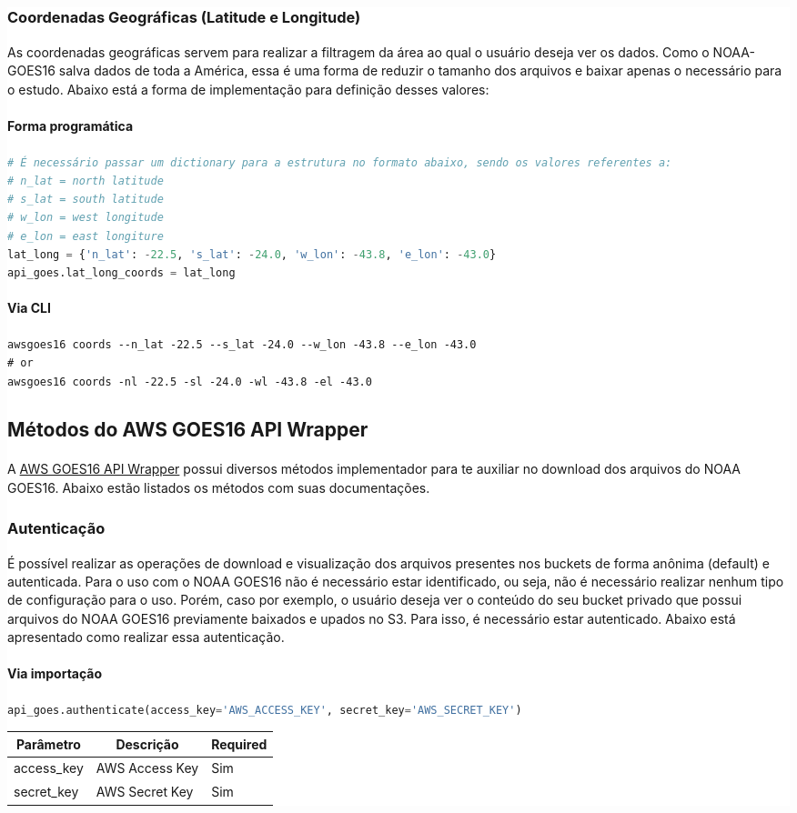 ### Coordenadas Geográficas (Latitude e Longitude)
As coordenadas geográficas servem para realizar a filtragem da área ao qual o usuário deseja ver os dados. Como o NOAA-GOES16 salva dados de toda a América, essa é uma forma de reduzir o tamanho dos arquivos e baixar apenas o necessário para o estudo. Abaixo está a forma de implementação para definição desses valores:

#### Forma programática
```python
# É necessário passar um dictionary para a estrutura no formato abaixo, sendo os valores referentes a:
# n_lat = north latitude
# s_lat = south latitude
# w_lon = west longitude
# e_lon = east longiture
lat_long = {'n_lat': -22.5, 's_lat': -24.0, 'w_lon': -43.8, 'e_lon': -43.0}
api_goes.lat_long_coords = lat_long
```

#### Via CLI
```shell
awsgoes16 coords --n_lat -22.5 --s_lat -24.0 --w_lon -43.8 --e_lon -43.0
# or
awsgoes16 coords -nl -22.5 -sl -24.0 -wl -43.8 -el -43.0
```

<a id="methods"></a>
## Métodos do AWS GOES16 API Wrapper

A [AWS GOES16 API Wrapper](https://anthonyvii27.github.io/aws-goes16-api-wrapper/) possui diversos métodos implementador para te auxiliar no download dos arquivos do NOAA GOES16. Abaixo estão listados os métodos com suas documentações.

<a id="autenticacao"></a>
### Autenticação
É possível realizar as operações de download e visualização dos arquivos presentes nos buckets de forma anônima (default) e autenticada. Para o uso com o NOAA GOES16 não é necessário estar identificado, ou seja, não é necessário realizar nenhum tipo de configuração para o uso. Porém, caso por exemplo, o usuário deseja ver o conteúdo do seu bucket privado que possui arquivos do NOAA GOES16 previamente baixados e upados no S3. Para isso, é necessário estar autenticado. Abaixo está apresentado como realizar essa autenticação.

#### Via importação
```python
api_goes.authenticate(access_key='AWS_ACCESS_KEY', secret_key='AWS_SECRET_KEY')
```

| Parâmetro  | Descrição      | Required |
|------------|----------------|----------|
| access_key | AWS Access Key | Sim      |
| secret_key | AWS Secret Key | Sim      |
